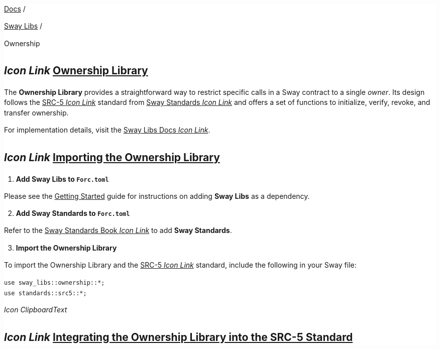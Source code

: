 [Docs](https://docs.fuel.network/) /

[Sway Libs](https://docs.fuel.network/docs/sway-libs/) /

Ownership

## _Icon Link_ [Ownership Library](https://docs.fuel.network/docs/sway-libs/ownership/\#ownership-library)

The **Ownership Library** provides a straightforward way to restrict specific calls in a Sway contract to a single _owner_. Its design follows the [SRC-5 _Icon Link_](https://docs.fuel.network/docs/sway-standards/src-5-ownership/) standard from [Sway Standards _Icon Link_](https://docs.fuel.network/docs/sway-standards/) and offers a set of functions to initialize, verify, revoke, and transfer ownership.

For implementation details, visit the [Sway Libs Docs _Icon Link_](https://fuellabs.github.io/sway-libs/master/sway_libs/ownership/index.html).

## _Icon Link_ [Importing the Ownership Library](https://docs.fuel.network/docs/sway-libs/ownership/\#importing-the-ownership-library)

1. **Add Sway Libs to `Forc.toml`**


Please see the [Getting Started](https://docs.fuel.network/docs/sway-libs/getting_started/) guide for instructions on adding **Sway Libs** as a dependency.

2. **Add Sway Standards to `Forc.toml`**


Refer to the [Sway Standards Book _Icon Link_](https://docs.fuel.network/docs/sway-standards/#using-a-standard) to add **Sway Standards**.

3. **Import the Ownership Library**


To import the Ownership Library and the [SRC-5 _Icon Link_](https://docs.fuel.network/docs/sway-standards/src-5-ownership/) standard, include the following in your Sway file:







```fuel_Box fuel_Box-idXKMmm-css
use sway_libs::ownership::*;
use standards::src5::*;
```





_Icon ClipboardText_


## _Icon Link_ [Integrating the Ownership Library into the SRC-5 Standard](https://docs.fuel.network/docs/sway-libs/ownership/\#integrating-the-ownership-library-into-the-src-5-standard)
